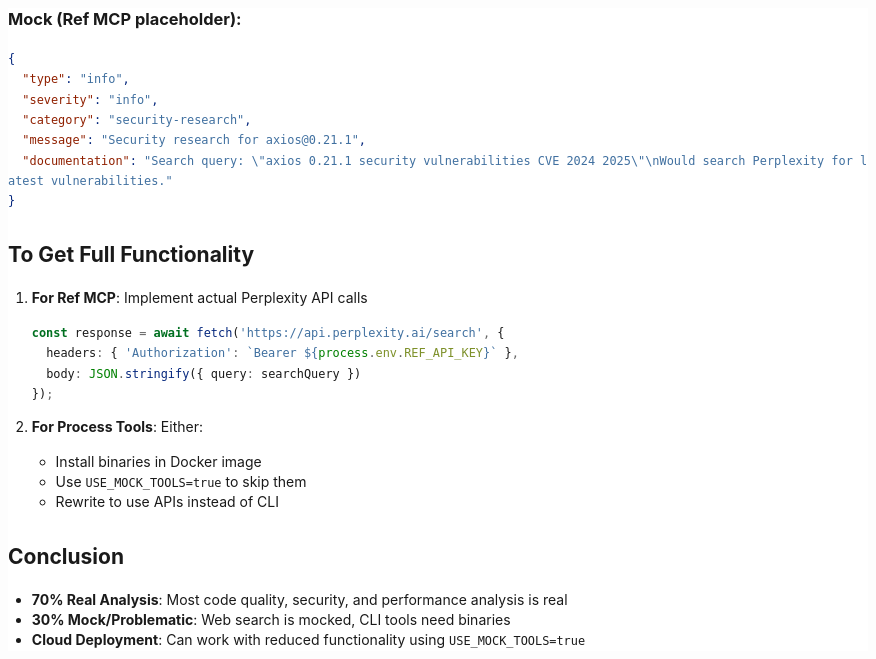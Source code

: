 ### Mock (Ref MCP placeholder):
```json
{
  "type": "info",
  "severity": "info",
  "category": "security-research",
  "message": "Security research for axios@0.21.1",
  "documentation": "Search query: \"axios 0.21.1 security vulnerabilities CVE 2024 2025\"\nWould search Perplexity for latest vulnerabilities."
}
```

## To Get Full Functionality

1. **For Ref MCP**: Implement actual Perplexity API calls
   ```typescript
   const response = await fetch('https://api.perplexity.ai/search', {
     headers: { 'Authorization': `Bearer ${process.env.REF_API_KEY}` },
     body: JSON.stringify({ query: searchQuery })
   });
   ```

2. **For Process Tools**: Either:
   - Install binaries in Docker image
   - Use `USE_MOCK_TOOLS=true` to skip them
   - Rewrite to use APIs instead of CLI

## Conclusion

- **70% Real Analysis**: Most code quality, security, and performance analysis is real
- **30% Mock/Problematic**: Web search is mocked, CLI tools need binaries
- **Cloud Deployment**: Can work with reduced functionality using `USE_MOCK_TOOLS=true`